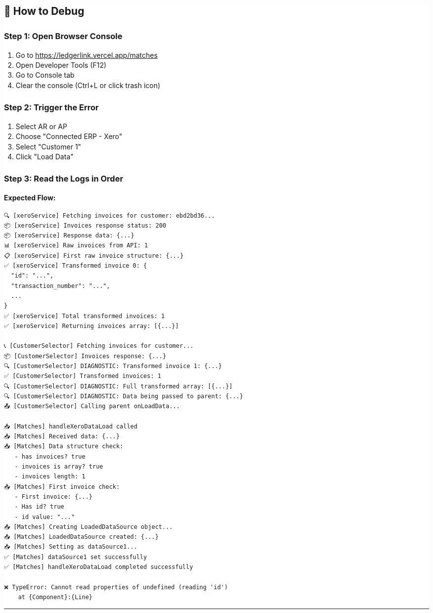 
## 🎯 How to Debug

### Step 1: Open Browser Console
1. Go to https://ledgerlink.vercel.app/matches
2. Open Developer Tools (F12)
3. Go to Console tab
4. Clear the console (Ctrl+L or click trash icon)

### Step 2: Trigger the Error
1. Select AR or AP
2. Choose "Connected ERP - Xero"
3. Select "Customer 1"
4. Click "Load Data"

### Step 3: Read the Logs in Order

**Expected Flow:**
```
🔍 [xeroService] Fetching invoices for customer: ebd2bd36...
📦 [xeroService] Invoices response status: 200
📦 [xeroService] Response data: {...}
📊 [xeroService] Raw invoices from API: 1
📋 [xeroService] First raw invoice structure: {...}
✅ [xeroService] Transformed invoice 0: {
  "id": "...",
  "transaction_number": "...",
  ...
}
✅ [xeroService] Total transformed invoices: 1
✅ [xeroService] Returning invoices array: [{...}]

📞 [CustomerSelector] Fetching invoices for customer...
📦 [CustomerSelector] Invoices response: {...}
🔍 [CustomerSelector] DIAGNOSTIC: Transformed invoice 1: {...}
✅ [CustomerSelector] Transformed invoices: 1
🔍 [CustomerSelector] DIAGNOSTIC: Full transformed array: [{...}]
🔍 [CustomerSelector] DIAGNOSTIC: Data being passed to parent: {...}
📤 [CustomerSelector] Calling parent onLoadData...

📥 [Matches] handleXeroDataLoad called
📥 [Matches] Received data: {...}
📥 [Matches] Data structure check:
   - has invoices? true
   - invoices is array? true
   - invoices length: 1
📥 [Matches] First invoice check:
   - First invoice: {...}
   - Has id? true
   - id value: "..."
📥 [Matches] Creating LoadedDataSource object...
📥 [Matches] LoadedDataSource created: {...}
📥 [Matches] Setting as dataSource1...
✅ [Matches] dataSource1 set successfully
✅ [Matches] handleXeroDataLoad completed successfully

❌ TypeError: Cannot read properties of undefined (reading 'id')
    at {Component}:{Line}
```

---
